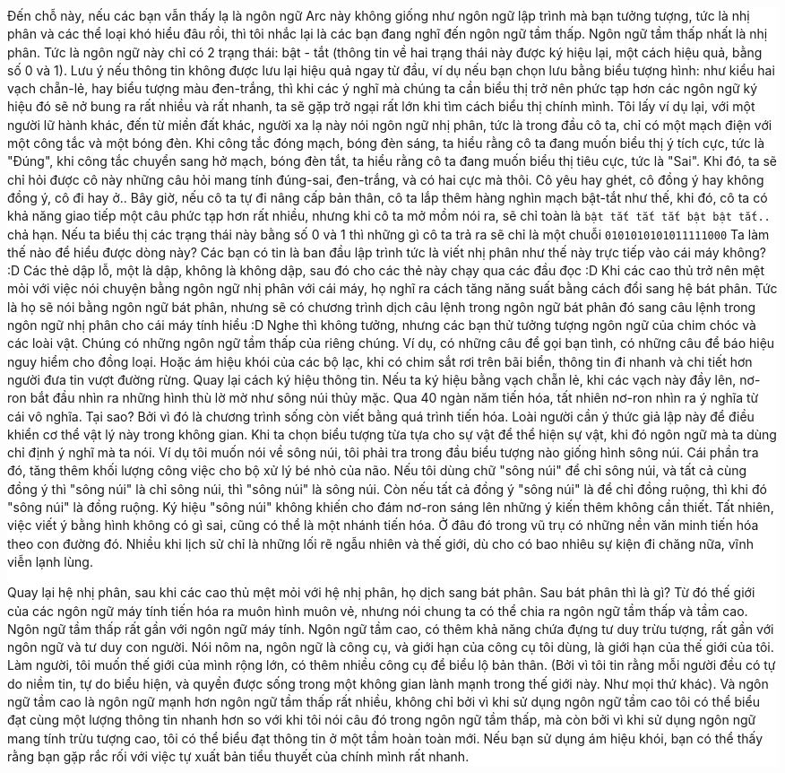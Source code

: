 Đến chỗ này, nếu các bạn vẫn thấy lạ là ngôn ngữ Arc này không giống như ngôn ngữ lập trình mà bạn tưởng tượng, tức là nhị phân và các thể loại khó hiểu đâu rồi, thì tôi nhắc lại là các bạn đang nghĩ đến ngôn ngữ tầm thấp. Ngôn ngữ tầm thấp nhất là nhị phân. Tức là ngôn ngữ này chỉ có 2 trạng thái: bật - tắt (thông tin về hai trạng thái này được ký hiệu lại, một cách hiệu quả, bằng số 0 và 1). Lưu ý nếu thông tin không được lưu lại hiệu quả ngay từ đầu, ví dụ nếu bạn chọn lưu bằng biểu tượng hình: như kiểu hai vạch chẵn-lẻ, hay biểu tượng màu đen-trắng, thì khi các ý nghĩ mà chúng ta cần biểu thị trở nên phức tạp hơn các ngôn ngữ ký hiệu đó sẽ nở bung ra rất nhiều và rất nhanh, ta sẽ gặp trở ngại rất lớn khi tìm cách biểu thị chính mình. Tôi lấy ví dụ lại, với một người lữ hành khác, đến từ miền đất khác, người xa lạ này nói ngôn ngữ nhị phân, tức là trong đầu cô ta, chỉ có một mạch điện với một công tắc và một bóng đèn. Khi công tắc đóng mạch, bóng đèn sáng, ta hiểu rằng cô ta đang muốn biểu thị ý tích cực, tức là "Đúng", khi công tắc chuyển sang hở mạch, bóng đèn tắt, ta hiểu rằng cô ta đang muốn biểu thị tiêu cực, tức là "Sai". Khi đó, ta sẽ chỉ hỏi được cô này những câu hỏi mang tính đúng-sai, đen-trắng, và có hai cực mà thôi. Cô yêu hay ghét, cô đồng ý hay không đồng ý, cô đi hay ở.. Bây giờ, nếu cô ta tự đi nâng cấp bản thân, cô ta lắp thêm hàng nghìn mạch bật-tắt như thế, khi đó, cô ta có khả năng giao tiếp một câu phức tạp hơn rất nhiều, nhưng khi cô ta mở mồm nói ra, sẽ chỉ toàn là ```bật tắt tắt tắt bật bật tắt..``` chả hạn. Nếu ta biểu thị các trạng thái này bằng số 0 và 1 thì những gì cô ta trả ra sẽ chỉ là một chuỗi ```0101010101011111000``` Ta làm thế nào để hiểu được dòng này? Các bạn có tin là ban đầu lập trình tức là viết nhị phân như thế này trực tiếp vào cái máy không? :D Các thẻ dập lỗ, một là dập, không là không dập, sau đó cho các thẻ này chạy qua các đầu đọc :D  Khi các cao thủ trở nên mệt mỏi với việc nói chuyện bằng ngôn ngữ nhị phân với cái máy, họ nghĩ ra cách tăng năng suất bằng cách đổi sang hệ bát phân. Tức là họ sẽ nói bằng ngôn ngữ bát phân, nhưng sẽ có chương trình dịch câu lệnh trong ngôn ngữ bát phân đó sang câu lệnh trong ngôn ngữ nhị phân cho cái máy tính hiểu :D Nghe thì không tưởng, nhưng các bạn thử tưởng tượng ngôn ngữ của chim chóc và các loài vật. Chúng có những ngôn ngữ tầm thấp của riêng chúng. Ví dụ, có những câu để gọi bạn tình, có những câu để báo hiệu nguy hiểm cho đồng loại. Hoặc ám hiệu khói của các bộ lạc, khi có chim sắt rơi trên bãi biển, thông tin đi nhanh và chi tiết hơn người đưa tin vượt đường rừng. Quay lại cách ký hiệu thông tin. Nếu ta ký hiệu bằng vạch chẵn lẻ, khi các vạch này đầy lên, nơ-ron bắt đầu nhìn ra những hình thù lờ mờ như sông núi thủy mặc. Qua 40 ngàn năm tiến hóa, tất nhiên nơ-ron nhìn ra ý nghĩa từ cái vô nghĩa. Tại sao? Bởi vì đó là chương trình sống còn viết bằng quá trình tiến hóa. Loài người cần ý thức giả lập này để điều khiển cơ thể vật lý này trong không gian. Khi ta chọn biểu tượng từa tựa cho sự vật để thể hiện sự vật, khi đó ngôn ngữ mà ta dùng chỉ định ý nghĩ mà ta nói. Ví dụ tôi muốn nói về sông núi, tôi phải tra trong đầu biểu tượng nào giống hình sông núi. Cái phần tra đó, tăng thêm khối lượng công việc cho bộ xử lý bé nhỏ của não. Nếu tôi dùng chữ "sông núi" để chỉ sông núi, và tất cả cùng đồng ý thì "sông núi" là chỉ sông núi, thì "sông núi" là sông núi. Còn nếu tất cả đồng ý "sông núi" là để chỉ đồng ruộng, thì khi đó "sông núi" là đồng ruộng. Ký hiệu "sông núi" không khiến cho đám nơ-ron sáng lên những ý kiến thêm không cần thiết. Tất nhiên, việc viết ý bằng hình không có gì sai, cũng có thể là một nhánh tiến hóa. Ở đâu đó trong vũ trụ có những nền văn minh tiến hóa theo con đường đó. Nhiều khi lịch sử chỉ là những lối rẽ ngẫu nhiên và thế giới, dù cho có bao nhiêu sự kiện đi chăng nữa, vĩnh viễn lạnh lùng.

Quay lại hệ nhị phân, sau khi các cao thủ mệt mỏi với hệ nhị phân, họ dịch sang bát phân. Sau bát phân thì là gì? Từ đó thế giới của các ngôn ngữ máy tính tiến hóa ra muôn hình muôn vẻ, nhưng nói chung ta có thể chia ra ngôn ngữ tầm thấp và tầm cao. Ngôn ngữ tầm thấp rất gần với ngôn ngữ máy tính. Ngôn ngữ tầm cao, có thêm khả năng chứa đựng tư duy trừu tượng, rất gần với ngôn ngữ và tư duy con người. Nói nôm na, ngôn ngữ là công cụ, và giới hạn của công cụ tôi dùng, là giới hạn của thế giới của tôi. Làm người, tôi muốn thế giới của mình rộng lớn, có thêm nhiều công cụ để biểu lộ bản thân. (Bởi vì tôi tin rằng mỗi người đều có tự do niềm tin, tự do biểu hiện, và quyền được sống trong một không gian lành mạnh trong thế giới này. Như mọi thứ khác). Và ngôn ngữ tầm cao là ngôn ngữ mạnh hơn ngôn ngữ tầm thấp rất nhiều, không chỉ bởi vì khi sử dụng ngôn ngữ tầm cao tôi có thể biểu đạt cùng một lượng thông tin nhanh hơn so với khi tôi nói câu đó trong ngôn ngữ tầm thấp, mà còn bởi vì khi sử dụng ngôn ngữ mang tính trừu tượng cao, tôi có thể biểu đạt thông tin ở một tầm hoàn toàn mới. Nếu bạn sử dụng ám hiệu khói, bạn có thể thấy rằng bạn gặp rắc rối với việc tự xuất bản tiểu thuyết của chính mình rất nhanh.
